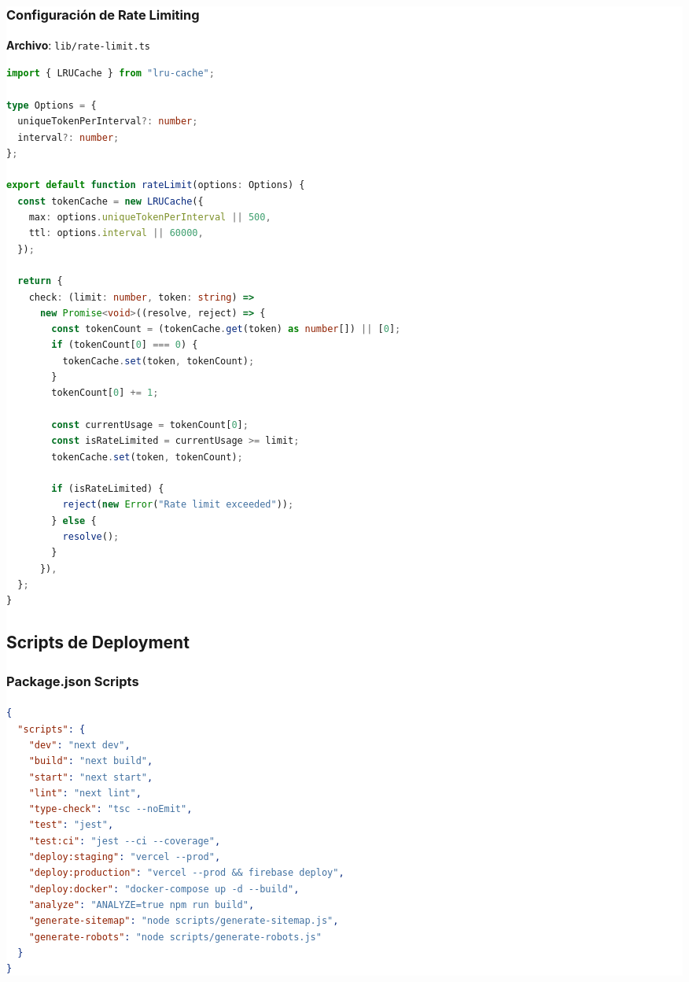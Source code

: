 ### Configuración de Rate Limiting

**Archivo**: `lib/rate-limit.ts`

```typescript
import { LRUCache } from "lru-cache";

type Options = {
  uniqueTokenPerInterval?: number;
  interval?: number;
};

export default function rateLimit(options: Options) {
  const tokenCache = new LRUCache({
    max: options.uniqueTokenPerInterval || 500,
    ttl: options.interval || 60000,
  });

  return {
    check: (limit: number, token: string) =>
      new Promise<void>((resolve, reject) => {
        const tokenCount = (tokenCache.get(token) as number[]) || [0];
        if (tokenCount[0] === 0) {
          tokenCache.set(token, tokenCount);
        }
        tokenCount[0] += 1;

        const currentUsage = tokenCount[0];
        const isRateLimited = currentUsage >= limit;
        tokenCache.set(token, tokenCount);

        if (isRateLimited) {
          reject(new Error("Rate limit exceeded"));
        } else {
          resolve();
        }
      }),
  };
}
```

## Scripts de Deployment

### Package.json Scripts

```json
{
  "scripts": {
    "dev": "next dev",
    "build": "next build",
    "start": "next start",
    "lint": "next lint",
    "type-check": "tsc --noEmit",
    "test": "jest",
    "test:ci": "jest --ci --coverage",
    "deploy:staging": "vercel --prod",
    "deploy:production": "vercel --prod && firebase deploy",
    "deploy:docker": "docker-compose up -d --build",
    "analyze": "ANALYZE=true npm run build",
    "generate-sitemap": "node scripts/generate-sitemap.js",
    "generate-robots": "node scripts/generate-robots.js"
  }
}
```
